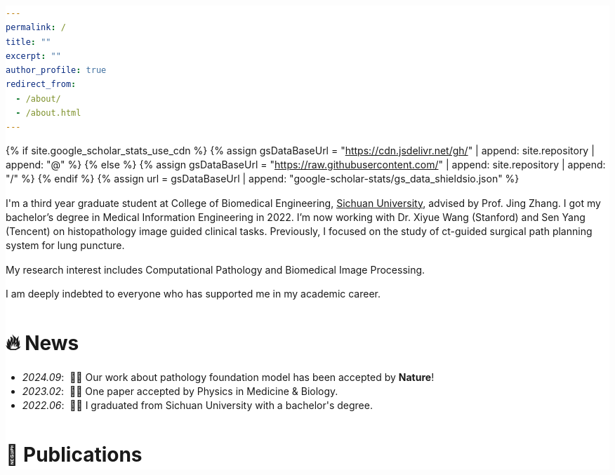 ```yaml
---
permalink: /
title: ""
excerpt: ""
author_profile: true
redirect_from: 
  - /about/
  - /about.html
---
```


{% if site.google_scholar_stats_use_cdn %}
{% assign gsDataBaseUrl = "https://cdn.jsdelivr.net/gh/" | append: site.repository | append: "@" %}
{% else %}
{% assign gsDataBaseUrl = "https://raw.githubusercontent.com/" | append: site.repository | append: "/" %}
{% endif %}
{% assign url = gsDataBaseUrl | append: "google-scholar-stats/gs_data_shieldsio.json" %}

<span class='anchor' id='about-me'></span>

I'm a third year graduate student at College of Biomedical Engineering, [Sichuan University](https://www.scu.edu.cn/), advised by Prof. Jing Zhang. I got my bachelor’s degree in Medical Information Engineering in 2022. I’m now working with Dr. Xiyue Wang (Stanford) and Sen Yang (Tencent) on histopathology image guided clinical tasks. Previously, I focused on the study of ct-guided surgical path planning system for lung puncture. 

My research interest includes Computational Pathology and Biomedical Image Processing.

I am deeply indebted to everyone who has supported me in my academic career.



# 🔥 News
- *2024.09*: &nbsp;🎉🎉 Our work about pathology foundation model has been accepted by **Nature**!
- *2023.02*: &nbsp;🎉🎉 One paper accepted by Physics in Medicine & Biology. 
- *2022.06*: &nbsp;🎉🎉 I graduated from Sichuan University with a bachelor's degree. 

# 📝 Publications 
